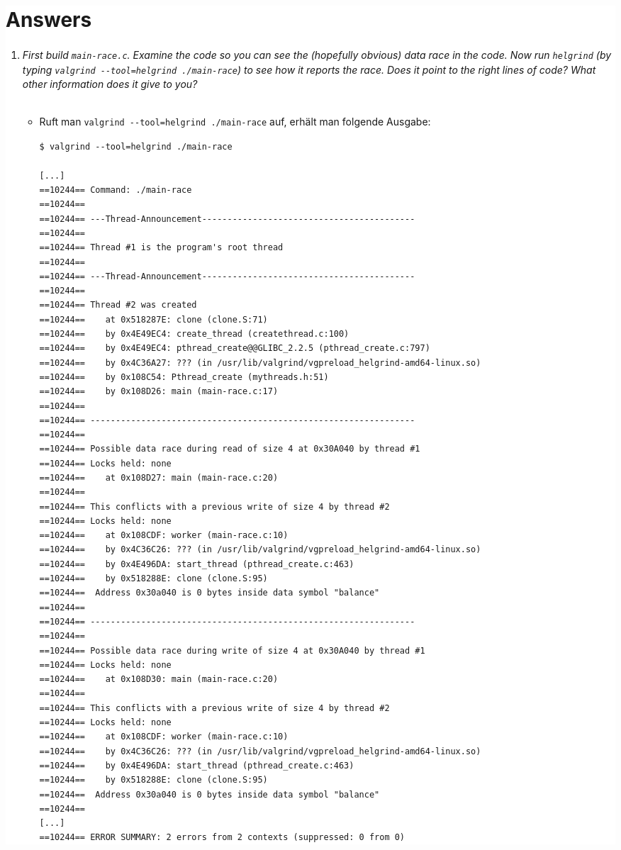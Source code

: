 # Answers

1.  ###### First build `main-race.c`. Examine the code so you can see the (hopefully obvious) data race in the code. Now run `helgrind` (by typing `valgrind --tool=helgrind ./main-race`) to see how it reports the race. Does it point to the right lines of code? What other information does it give to you?

    -  Ruft man `valgrind --tool=helgrind ./main-race` auf, erhält man folgende
       Ausgabe:

       ```
       $ valgrind --tool=helgrind ./main-race           

       [...]
       ==10244== Command: ./main-race
       ==10244==
       ==10244== ---Thread-Announcement------------------------------------------
       ==10244==
       ==10244== Thread #1 is the program's root thread
       ==10244==
       ==10244== ---Thread-Announcement------------------------------------------
       ==10244==
       ==10244== Thread #2 was created
       ==10244==    at 0x518287E: clone (clone.S:71)
       ==10244==    by 0x4E49EC4: create_thread (createthread.c:100)
       ==10244==    by 0x4E49EC4: pthread_create@@GLIBC_2.2.5 (pthread_create.c:797)
       ==10244==    by 0x4C36A27: ??? (in /usr/lib/valgrind/vgpreload_helgrind-amd64-linux.so)
       ==10244==    by 0x108C54: Pthread_create (mythreads.h:51)
       ==10244==    by 0x108D26: main (main-race.c:17)
       ==10244==
       ==10244== ----------------------------------------------------------------
       ==10244==
       ==10244== Possible data race during read of size 4 at 0x30A040 by thread #1
       ==10244== Locks held: none
       ==10244==    at 0x108D27: main (main-race.c:20)
       ==10244==
       ==10244== This conflicts with a previous write of size 4 by thread #2
       ==10244== Locks held: none
       ==10244==    at 0x108CDF: worker (main-race.c:10)
       ==10244==    by 0x4C36C26: ??? (in /usr/lib/valgrind/vgpreload_helgrind-amd64-linux.so)
       ==10244==    by 0x4E496DA: start_thread (pthread_create.c:463)
       ==10244==    by 0x518288E: clone (clone.S:95)
       ==10244==  Address 0x30a040 is 0 bytes inside data symbol "balance"
       ==10244==
       ==10244== ----------------------------------------------------------------
       ==10244==
       ==10244== Possible data race during write of size 4 at 0x30A040 by thread #1
       ==10244== Locks held: none
       ==10244==    at 0x108D30: main (main-race.c:20)
       ==10244==
       ==10244== This conflicts with a previous write of size 4 by thread #2
       ==10244== Locks held: none
       ==10244==    at 0x108CDF: worker (main-race.c:10)
       ==10244==    by 0x4C36C26: ??? (in /usr/lib/valgrind/vgpreload_helgrind-amd64-linux.so)
       ==10244==    by 0x4E496DA: start_thread (pthread_create.c:463)
       ==10244==    by 0x518288E: clone (clone.S:95)
       ==10244==  Address 0x30a040 is 0 bytes inside data symbol "balance"
       ==10244==
       [...]
       ==10244== ERROR SUMMARY: 2 errors from 2 contexts (suppressed: 0 from 0)
